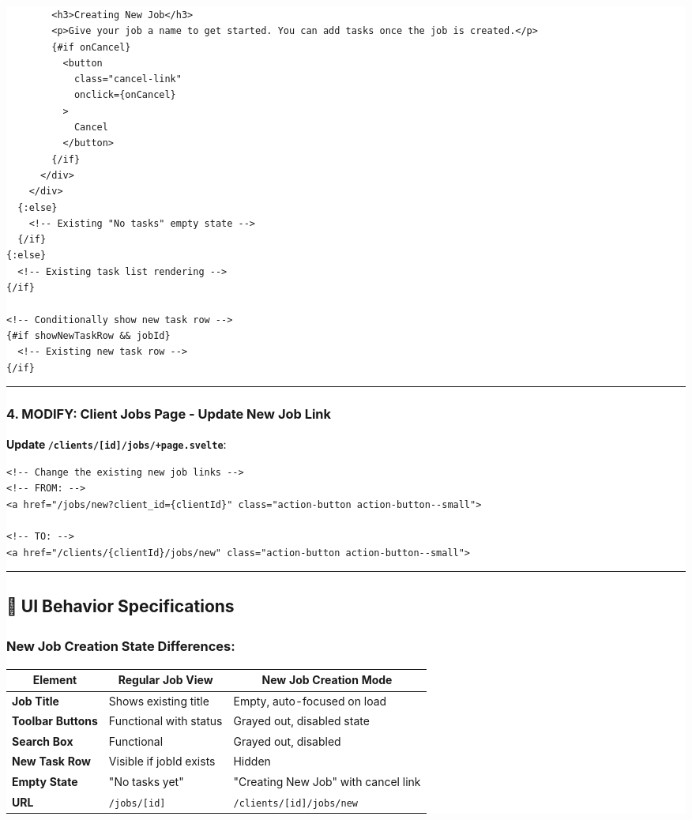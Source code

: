 ```svelte
        <h3>Creating New Job</h3>
        <p>Give your job a name to get started. You can add tasks once the job is created.</p>
        {#if onCancel}
          <button 
            class="cancel-link" 
            onclick={onCancel}
          >
            Cancel
          </button>
        {/if}
      </div>
    </div>
  {:else}
    <!-- Existing "No tasks" empty state -->
  {/if}
{:else}
  <!-- Existing task list rendering -->
{/if}

<!-- Conditionally show new task row -->
{#if showNewTaskRow && jobId}
  <!-- Existing new task row -->
{/if}
```

---

### 4. **MODIFY**: Client Jobs Page - Update New Job Link

**Update `/clients/[id]/jobs/+page.svelte`**:

```svelte
<!-- Change the existing new job links -->
<!-- FROM: -->
<a href="/jobs/new?client_id={clientId}" class="action-button action-button--small">

<!-- TO: -->
<a href="/clients/{clientId}/jobs/new" class="action-button action-button--small">
```

---

## 🎯 UI Behavior Specifications

### **New Job Creation State Differences**:

| Element | Regular Job View | New Job Creation Mode |
|---------|------------------|----------------------|
| **Job Title** | Shows existing title | Empty, auto-focused on load |
| **Toolbar Buttons** | Functional with status | Grayed out, disabled state |
| **Search Box** | Functional | Grayed out, disabled |
| **New Task Row** | Visible if jobId exists | Hidden |
| **Empty State** | "No tasks yet" | "Creating New Job" with cancel link |
| **URL** | `/jobs/[id]` | `/clients/[id]/jobs/new` |
